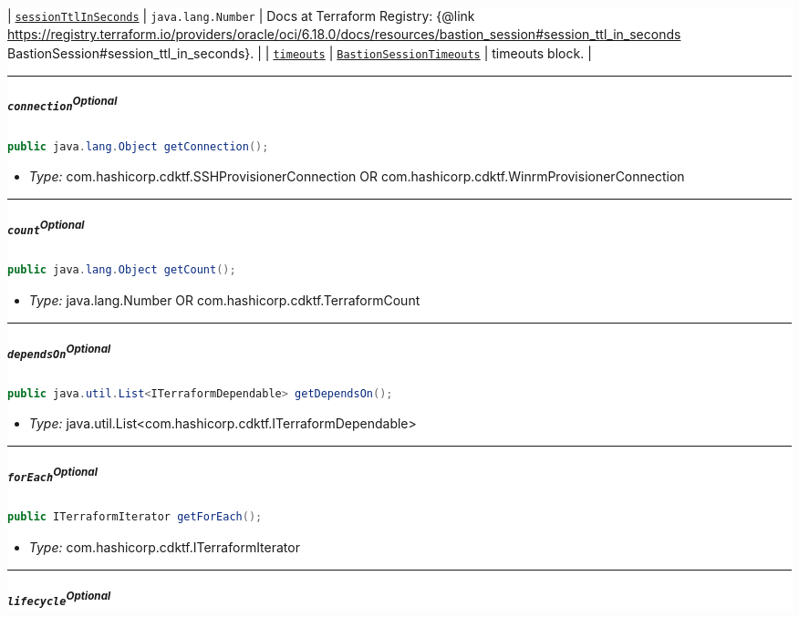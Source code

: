 | <code><a href="#rhizo-co-terraform-provider-oci.bastionSession.BastionSessionConfig.property.sessionTtlInSeconds">sessionTtlInSeconds</a></code> | <code>java.lang.Number</code> | Docs at Terraform Registry: {@link https://registry.terraform.io/providers/oracle/oci/6.18.0/docs/resources/bastion_session#session_ttl_in_seconds BastionSession#session_ttl_in_seconds}. |
| <code><a href="#rhizo-co-terraform-provider-oci.bastionSession.BastionSessionConfig.property.timeouts">timeouts</a></code> | <code><a href="#rhizo-co-terraform-provider-oci.bastionSession.BastionSessionTimeouts">BastionSessionTimeouts</a></code> | timeouts block. |

---

##### `connection`<sup>Optional</sup> <a name="connection" id="rhizo-co-terraform-provider-oci.bastionSession.BastionSessionConfig.property.connection"></a>

```java
public java.lang.Object getConnection();
```

- *Type:* com.hashicorp.cdktf.SSHProvisionerConnection OR com.hashicorp.cdktf.WinrmProvisionerConnection

---

##### `count`<sup>Optional</sup> <a name="count" id="rhizo-co-terraform-provider-oci.bastionSession.BastionSessionConfig.property.count"></a>

```java
public java.lang.Object getCount();
```

- *Type:* java.lang.Number OR com.hashicorp.cdktf.TerraformCount

---

##### `dependsOn`<sup>Optional</sup> <a name="dependsOn" id="rhizo-co-terraform-provider-oci.bastionSession.BastionSessionConfig.property.dependsOn"></a>

```java
public java.util.List<ITerraformDependable> getDependsOn();
```

- *Type:* java.util.List<com.hashicorp.cdktf.ITerraformDependable>

---

##### `forEach`<sup>Optional</sup> <a name="forEach" id="rhizo-co-terraform-provider-oci.bastionSession.BastionSessionConfig.property.forEach"></a>

```java
public ITerraformIterator getForEach();
```

- *Type:* com.hashicorp.cdktf.ITerraformIterator

---

##### `lifecycle`<sup>Optional</sup> <a name="lifecycle" id="rhizo-co-terraform-provider-oci.bastionSession.BastionSessionConfig.property.lifecycle"></a>
